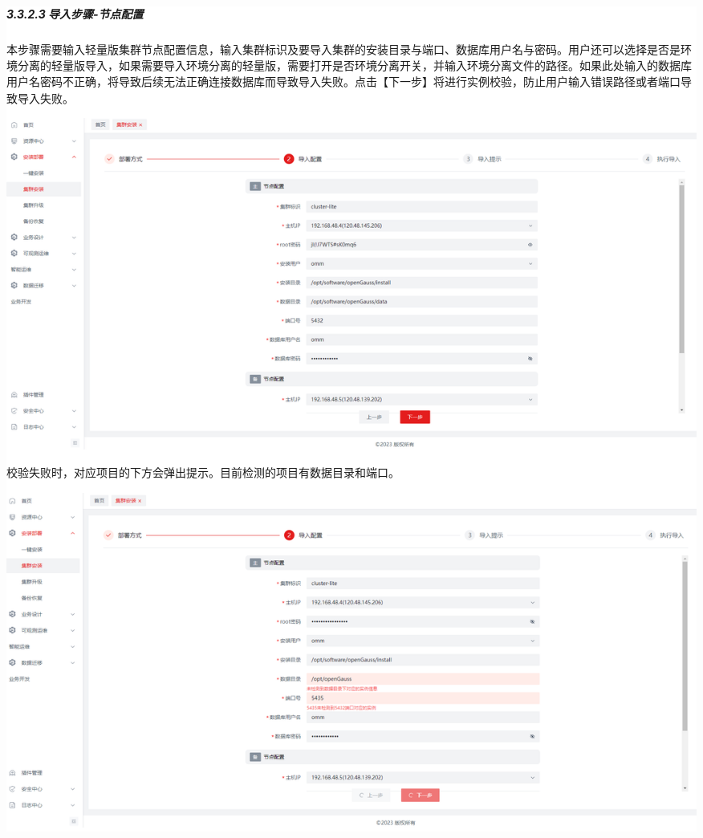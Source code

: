 ##### 3.3.2.3 导入步骤-节点配置

本步骤需要输入轻量版集群节点配置信息，输入集群标识及要导入集群的安装目录与端口、数据库用户名与密码。用户还可以选择是否是环境分离的轻量版导入，如果需要导入环境分离的轻量版，需要打开是否环境分离开关，并输入环境分离文件的路径。如果此处输入的数据库用户名密码不正确，将导致后续无法正确连接数据库而导致导入失败。点击【下一步】将进行实例校验，防止用户输入错误路径或者端口导致导入失败。

![](_resources/import-lite-node-config.png)

校验失败时，对应项目的下方会弹出提示。目前检测的项目有数据目录和端口。

![](_resources/import-lite-check.png)
